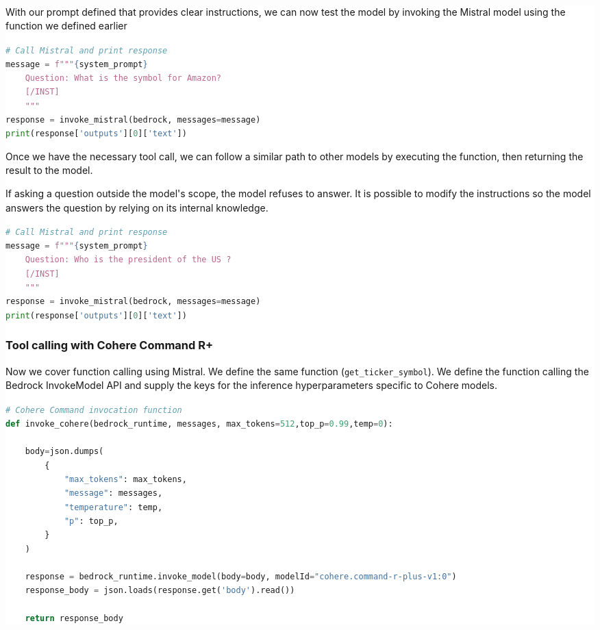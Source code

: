 With our prompt defined that provides clear instructions, we can now test the model by invoking the Mistral model using the function we defined earlier


```python
# Call Mistral and print response
message = f"""{system_prompt}
    Question: What is the symbol for Amazon?
    [/INST]
    """
response = invoke_mistral(bedrock, messages=message)
print(response['outputs'][0]['text'])
```

Once we have the necessary tool call, we can follow a similar path to other models by executing the function, then returning the result to the model.

If asking a question outside the model's scope, the model refuses to answer. It is possible to modify the instructions so the model answers the question by relying on its internal knowledge.


```python
# Call Mistral and print response
message = f"""{system_prompt}
    Question: Who is the president of the US ?
    [/INST]
    """
response = invoke_mistral(bedrock, messages=message)
print(response['outputs'][0]['text'])
```

<h3>Tool calling with Cohere Command R+</h3>

Now we cover function calling using Mistral. We define the same function (`get_ticker_symbol`). We define the function calling the Bedrock InvokeModel API and supply the keys for the inference hyperparameters specific to Cohere models.


```python
# Cohere Command invocation function
def invoke_cohere(bedrock_runtime, messages, max_tokens=512,top_p=0.99,temp=0):

    body=json.dumps(
        {
            "max_tokens": max_tokens,
            "message": messages,
            "temperature": temp,
            "p": top_p,
        }  
    )  
    
    response = bedrock_runtime.invoke_model(body=body, modelId="cohere.command-r-plus-v1:0")
    response_body = json.loads(response.get('body').read())

    return response_body
```
